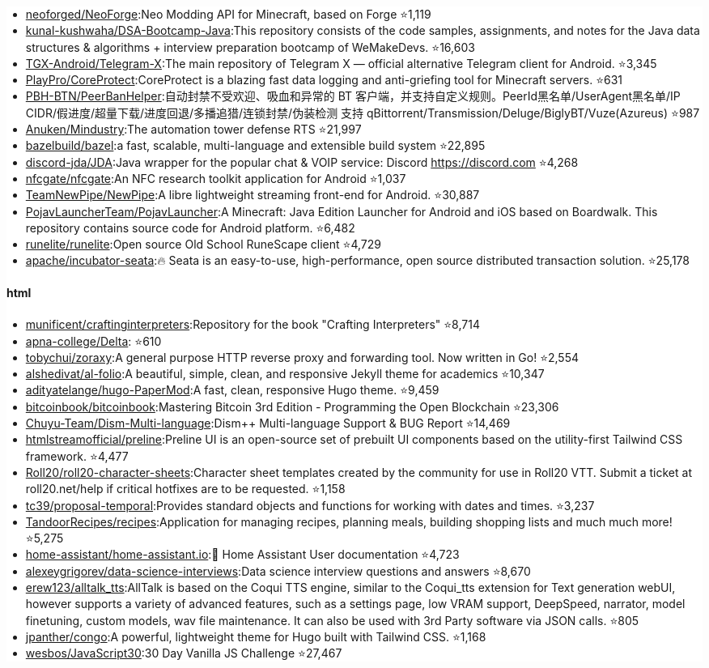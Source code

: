 * [neoforged/NeoForge](https://github.com/neoforged/NeoForge):Neo Modding API for Minecraft, based on Forge ⭐1,119
* [kunal-kushwaha/DSA-Bootcamp-Java](https://github.com/kunal-kushwaha/DSA-Bootcamp-Java):This repository consists of the code samples, assignments, and notes for the Java data structures & algorithms + interview preparation bootcamp of WeMakeDevs. ⭐16,603
* [TGX-Android/Telegram-X](https://github.com/TGX-Android/Telegram-X):The main repository of Telegram X — official alternative Telegram client for Android. ⭐3,345
* [PlayPro/CoreProtect](https://github.com/PlayPro/CoreProtect):CoreProtect is a blazing fast data logging and anti-griefing tool for Minecraft servers. ⭐631
* [PBH-BTN/PeerBanHelper](https://github.com/PBH-BTN/PeerBanHelper):自动封禁不受欢迎、吸血和异常的 BT 客户端，并支持自定义规则。PeerId黑名单/UserAgent黑名单/IP CIDR/假进度/超量下载/进度回退/多播追猎/连锁封禁/伪装检测 支持 qBittorrent/Transmission/Deluge/BiglyBT/Vuze(Azureus) ⭐987
* [Anuken/Mindustry](https://github.com/Anuken/Mindustry):The automation tower defense RTS ⭐21,997
* [bazelbuild/bazel](https://github.com/bazelbuild/bazel):a fast, scalable, multi-language and extensible build system ⭐22,895
* [discord-jda/JDA](https://github.com/discord-jda/JDA):Java wrapper for the popular chat & VOIP service: Discord https://discord.com ⭐4,268
* [nfcgate/nfcgate](https://github.com/nfcgate/nfcgate):An NFC research toolkit application for Android ⭐1,037
* [TeamNewPipe/NewPipe](https://github.com/TeamNewPipe/NewPipe):A libre lightweight streaming front-end for Android. ⭐30,887
* [PojavLauncherTeam/PojavLauncher](https://github.com/PojavLauncherTeam/PojavLauncher):A Minecraft: Java Edition Launcher for Android and iOS based on Boardwalk. This repository contains source code for Android platform. ⭐6,482
* [runelite/runelite](https://github.com/runelite/runelite):Open source Old School RuneScape client ⭐4,729
* [apache/incubator-seata](https://github.com/apache/incubator-seata):🔥 Seata is an easy-to-use, high-performance, open source distributed transaction solution. ⭐25,178

#### html
* [munificent/craftinginterpreters](https://github.com/munificent/craftinginterpreters):Repository for the book "Crafting Interpreters" ⭐8,714
* [apna-college/Delta](https://github.com/apna-college/Delta): ⭐610
* [tobychui/zoraxy](https://github.com/tobychui/zoraxy):A general purpose HTTP reverse proxy and forwarding tool. Now written in Go! ⭐2,554
* [alshedivat/al-folio](https://github.com/alshedivat/al-folio):A beautiful, simple, clean, and responsive Jekyll theme for academics ⭐10,347
* [adityatelange/hugo-PaperMod](https://github.com/adityatelange/hugo-PaperMod):A fast, clean, responsive Hugo theme. ⭐9,459
* [bitcoinbook/bitcoinbook](https://github.com/bitcoinbook/bitcoinbook):Mastering Bitcoin 3rd Edition - Programming the Open Blockchain ⭐23,306
* [Chuyu-Team/Dism-Multi-language](https://github.com/Chuyu-Team/Dism-Multi-language):Dism++ Multi-language Support & BUG Report ⭐14,469
* [htmlstreamofficial/preline](https://github.com/htmlstreamofficial/preline):Preline UI is an open-source set of prebuilt UI components based on the utility-first Tailwind CSS framework. ⭐4,477
* [Roll20/roll20-character-sheets](https://github.com/Roll20/roll20-character-sheets):Character sheet templates created by the community for use in Roll20 VTT. Submit a ticket at roll20.net/help if critical hotfixes are to be requested. ⭐1,158
* [tc39/proposal-temporal](https://github.com/tc39/proposal-temporal):Provides standard objects and functions for working with dates and times. ⭐3,237
* [TandoorRecipes/recipes](https://github.com/TandoorRecipes/recipes):Application for managing recipes, planning meals, building shopping lists and much much more! ⭐5,275
* [home-assistant/home-assistant.io](https://github.com/home-assistant/home-assistant.io):📘 Home Assistant User documentation ⭐4,723
* [alexeygrigorev/data-science-interviews](https://github.com/alexeygrigorev/data-science-interviews):Data science interview questions and answers ⭐8,670
* [erew123/alltalk_tts](https://github.com/erew123/alltalk_tts):AllTalk is based on the Coqui TTS engine, similar to the Coqui_tts extension for Text generation webUI, however supports a variety of advanced features, such as a settings page, low VRAM support, DeepSpeed, narrator, model finetuning, custom models, wav file maintenance. It can also be used with 3rd Party software via JSON calls. ⭐805
* [jpanther/congo](https://github.com/jpanther/congo):A powerful, lightweight theme for Hugo built with Tailwind CSS. ⭐1,168
* [wesbos/JavaScript30](https://github.com/wesbos/JavaScript30):30 Day Vanilla JS Challenge ⭐27,467